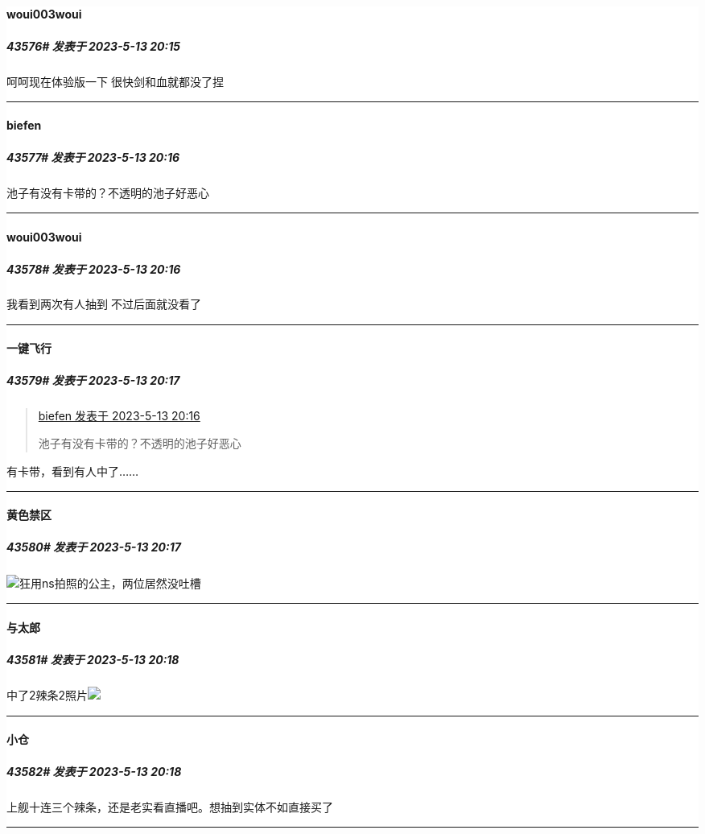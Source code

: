 ####  woui003woui  
##### 43576#       发表于 2023-5-13 20:15

呵呵现在体验版一下 很快剑和血就都没了捏

*****

####  biefen  
##### 43577#       发表于 2023-5-13 20:16

池子有没有卡带的？不透明的池子好恶心

*****

####  woui003woui  
##### 43578#       发表于 2023-5-13 20:16

我看到两次有人抽到 不过后面就没看了

*****

####  一键飞行  
##### 43579#       发表于 2023-5-13 20:17

<blockquote><a href="httphttps://bbs.saraba1st.com/2b/forum.php?mod=redirect&amp;goto=findpost&amp;pid=60835330&amp;ptid=2112416" target="_blank">biefen 发表于 2023-5-13 20:16</a>

池子有没有卡带的？不透明的池子好恶心</blockquote>
有卡带，看到有人中了……

*****

####  黄色禁区  
##### 43580#       发表于 2023-5-13 20:17

<img src="https://static.saraba1st.com/image/smiley/face2017/018.png" referrerpolicy="no-referrer">狂用ns拍照的公主，两位居然没吐槽

*****

####  与太郎  
##### 43581#       发表于 2023-5-13 20:18

中了2辣条2照片<img src="https://static.saraba1st.com/image/smiley/face2017/052.png" referrerpolicy="no-referrer">

*****

####  小仓  
##### 43582#       发表于 2023-5-13 20:18

上舰十连三个辣条，还是老实看直播吧。想抽到实体不如直接买了

*****

